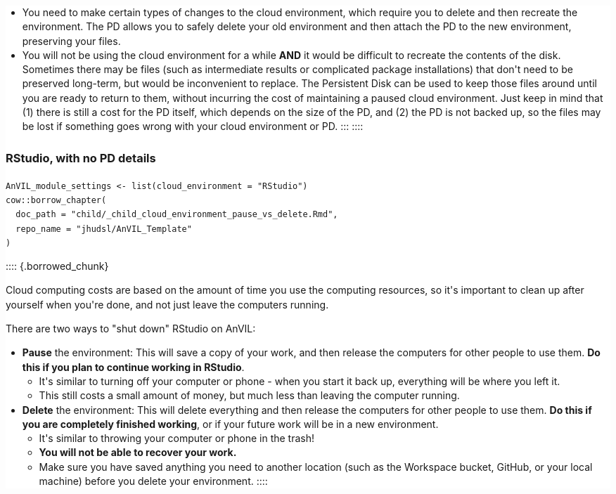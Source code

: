 - You need to make certain types of changes to the cloud environment, which require you to delete and then recreate the environment. The PD allows you to safely delete your old environment and then attach the PD to the new environment, preserving your files.
- You will not be using the cloud environment for a while **AND** it would be difficult to recreate the contents of the disk. Sometimes there may be files (such as intermediate results or complicated package installations) that don't need to be preserved long-term, but would be inconvenient to replace. The Persistent Disk can be used to keep those files around until you are ready to return to them, without incurring the cost of maintaining a paused cloud environment. Just keep in mind that (1) there is still a cost for the PD itself, which depends on the size of the PD, and (2) the PD is not backed up, so the files may be lost if something goes wrong with your cloud environment or PD.
:::
::::

### RStudio, with no PD details

```
AnVIL_module_settings <- list(cloud_environment = "RStudio")
cow::borrow_chapter(
  doc_path = "child/_child_cloud_environment_pause_vs_delete.Rmd",
  repo_name = "jhudsl/AnVIL_Template"
)
```

:::: {.borrowed_chunk}

Cloud computing costs are based on the amount of time you use the computing resources, so it's important to clean up after yourself when you're done, and not just leave the computers running.

There are two ways to "shut down" RStudio on AnVIL:

- **Pause** the environment: This will save a copy of your work, and then release the computers for other people to use them.  **Do this if you plan to continue working in RStudio**.
    - It's similar to turning off your computer or phone - when you start it back up, everything will be where you left it.
    - This still costs a small amount of money, but much less than leaving the computer running.  
- **Delete** the environment: This will delete everything and then release the computers for other people to use them.  **Do this if you are completely finished working**, or if your future work will be in a new environment.
    - It's similar to throwing your computer or phone in the trash!
    - **You will not be able to recover your work.**
    - Make sure you have saved anything you need to another location (such as the Workspace bucket, GitHub, or your local machine) before you delete your environment.
::::

